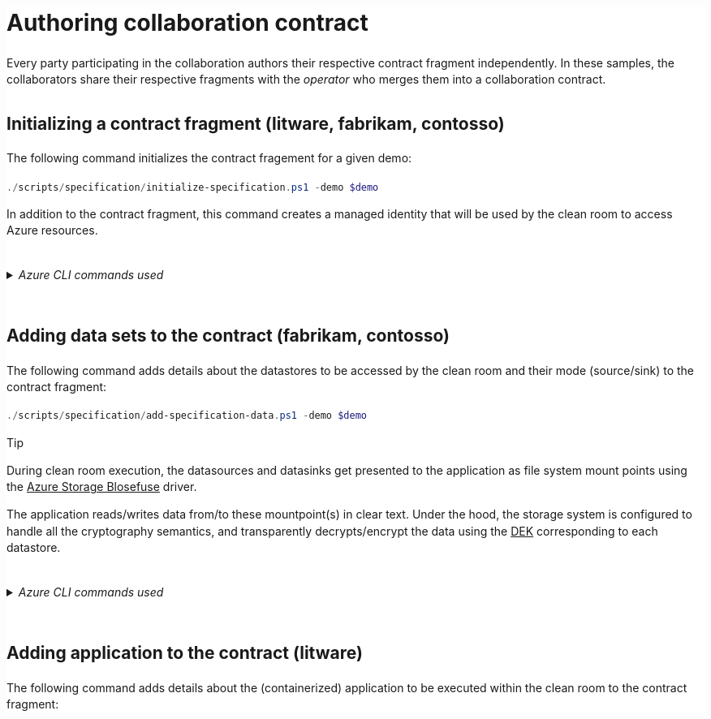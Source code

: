 
# Authoring collaboration contract

Every party participating in the collaboration authors their respective contract fragment independently. In these samples, the collaborators share their respective fragments with the _operator_ who merges them into a collaboration contract.

## Initializing a contract fragment (litware, fabrikam, contosso)

The following command initializes the contract fragement for a given demo:

```powershell
./scripts/specification/initialize-specification.ps1 -demo $demo
```

In addition to the contract fragment, this command creates a managed identity that will be used by the clean room to access Azure resources.

<br>
<details><summary><em>Azure CLI commands used</em></summary></details>
<br>


## Adding data sets to the contract (fabrikam, contosso)

The following command adds details about the datastores to be accessed by the clean room and their mode (source/sink) to the contract fragment:


```powershell
./scripts/specification/add-specification-data.ps1 -demo $demo
```

> [!TIP]
> <a name="MountPoints"></a>
> During clean room execution, the datasources and datasinks get presented to the application as file system mount points using the [Azure Storage Blosefuse](https://github.com/Azure/azure-storage-fuse/tree/main?tab=readme-ov-file#about) driver.
>
> The application reads/writes data from/to these mountpoint(s) in clear text. Under the hood, the storage system is configured to handle all the cryptography semantics, and transparently decrypts/encrypt the data using the [DEK](#61-kek-dek-based-encryption-approach) corresponding to each datastore.

<br>
<details><summary><em>Azure CLI commands used</em></summary></details>
<br>

## Adding application to the contract (litware)

The following command adds details about the (containerized) application to be executed within the clean room to the contract fragment:

